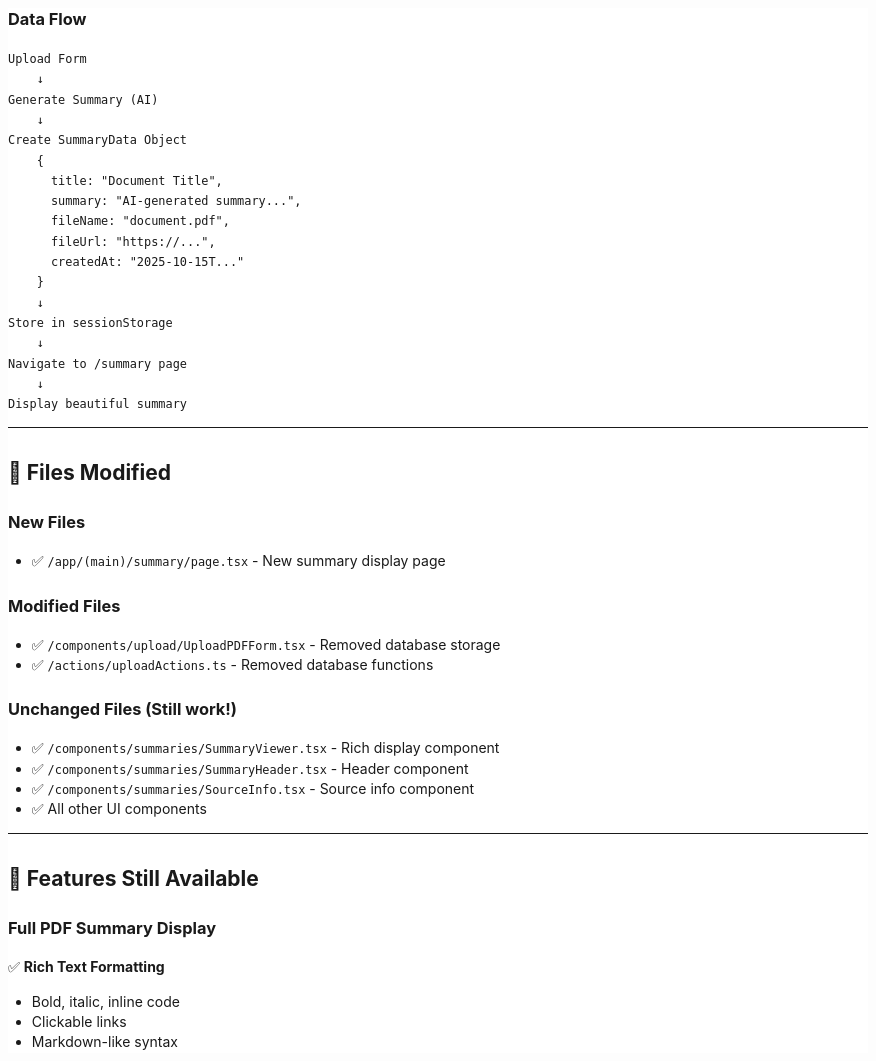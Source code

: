 ### **Data Flow**

```
Upload Form
    ↓
Generate Summary (AI)
    ↓
Create SummaryData Object
    {
      title: "Document Title",
      summary: "AI-generated summary...",
      fileName: "document.pdf",
      fileUrl: "https://...",
      createdAt: "2025-10-15T..."
    }
    ↓
Store in sessionStorage
    ↓
Navigate to /summary page
    ↓
Display beautiful summary
```

---

## 📁 Files Modified

### **New Files**
- ✅ `/app/(main)/summary/page.tsx` - New summary display page

### **Modified Files**
- ✅ `/components/upload/UploadPDFForm.tsx` - Removed database storage
- ✅ `/actions/uploadActions.ts` - Removed database functions

### **Unchanged Files** (Still work!)
- ✅ `/components/summaries/SummaryViewer.tsx` - Rich display component
- ✅ `/components/summaries/SummaryHeader.tsx` - Header component
- ✅ `/components/summaries/SourceInfo.tsx` - Source info component
- ✅ All other UI components

---

## 🎨 Features Still Available

### **Full PDF Summary Display**

✅ **Rich Text Formatting**
- Bold, italic, inline code
- Clickable links
- Markdown-like syntax

